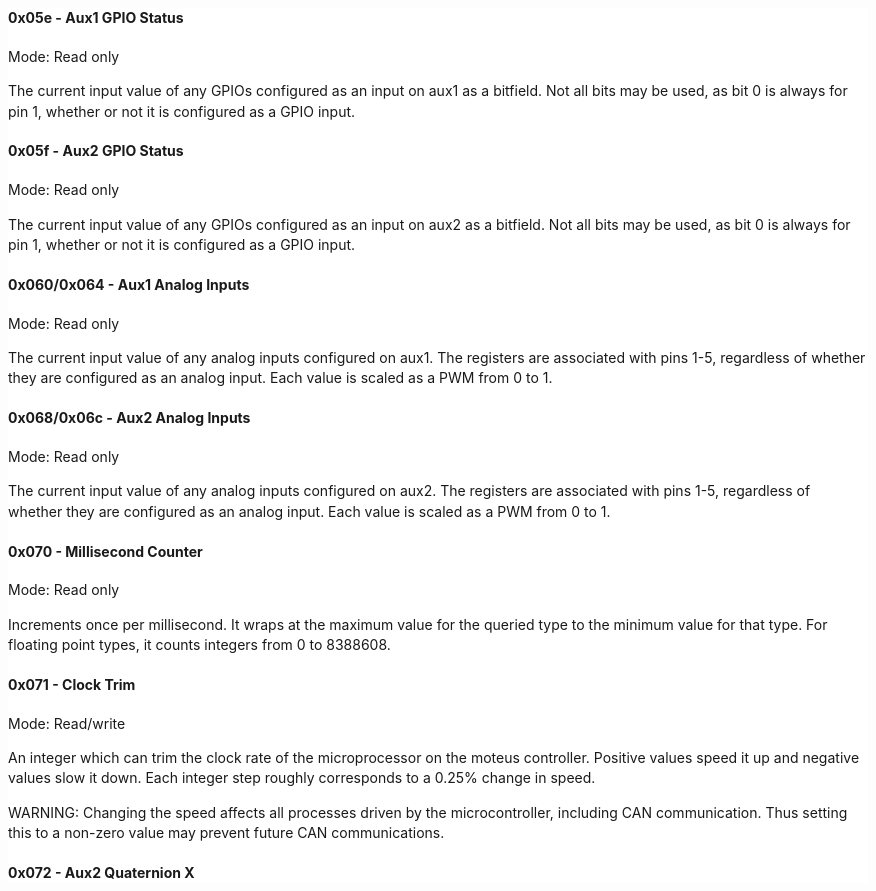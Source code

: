 #### 0x05e - Aux1 GPIO Status ####

Mode: Read only

The current input value of any GPIOs configured as an input on aux1 as
a bitfield.  Not all bits may be used, as bit 0 is always for pin 1,
whether or not it is configured as a GPIO input.

#### 0x05f - Aux2 GPIO Status ####

Mode: Read only

The current input value of any GPIOs configured as an input on aux2 as
a bitfield.  Not all bits may be used, as bit 0 is always for pin 1,
whether or not it is configured as a GPIO input.

#### 0x060/0x064 - Aux1 Analog Inputs ####

Mode: Read only

The current input value of any analog inputs configured on aux1.  The
registers are associated with pins 1-5, regardless of whether they are
configured as an analog input.  Each value is scaled as a PWM from 0
to 1.

#### 0x068/0x06c - Aux2 Analog Inputs ####

Mode: Read only

The current input value of any analog inputs configured on aux2.  The
registers are associated with pins 1-5, regardless of whether they are
configured as an analog input.  Each value is scaled as a PWM from 0
to 1.

#### 0x070 - Millisecond Counter ####

Mode: Read only

Increments once per millisecond.  It wraps at the maximum value for
the queried type to the minimum value for that type.  For floating
point types, it counts integers from 0 to 8388608.

#### 0x071 - Clock Trim ####

Mode: Read/write

An integer which can trim the clock rate of the microprocessor on the
moteus controller.  Positive values speed it up and negative values
slow it down.  Each integer step roughly corresponds to a 0.25% change
in speed.

WARNING: Changing the speed affects all processes driven by the
microcontroller, including CAN communication.  Thus setting this to a
non-zero value may prevent future CAN communications.

#### 0x072 - Aux2 Quaternion X ####
